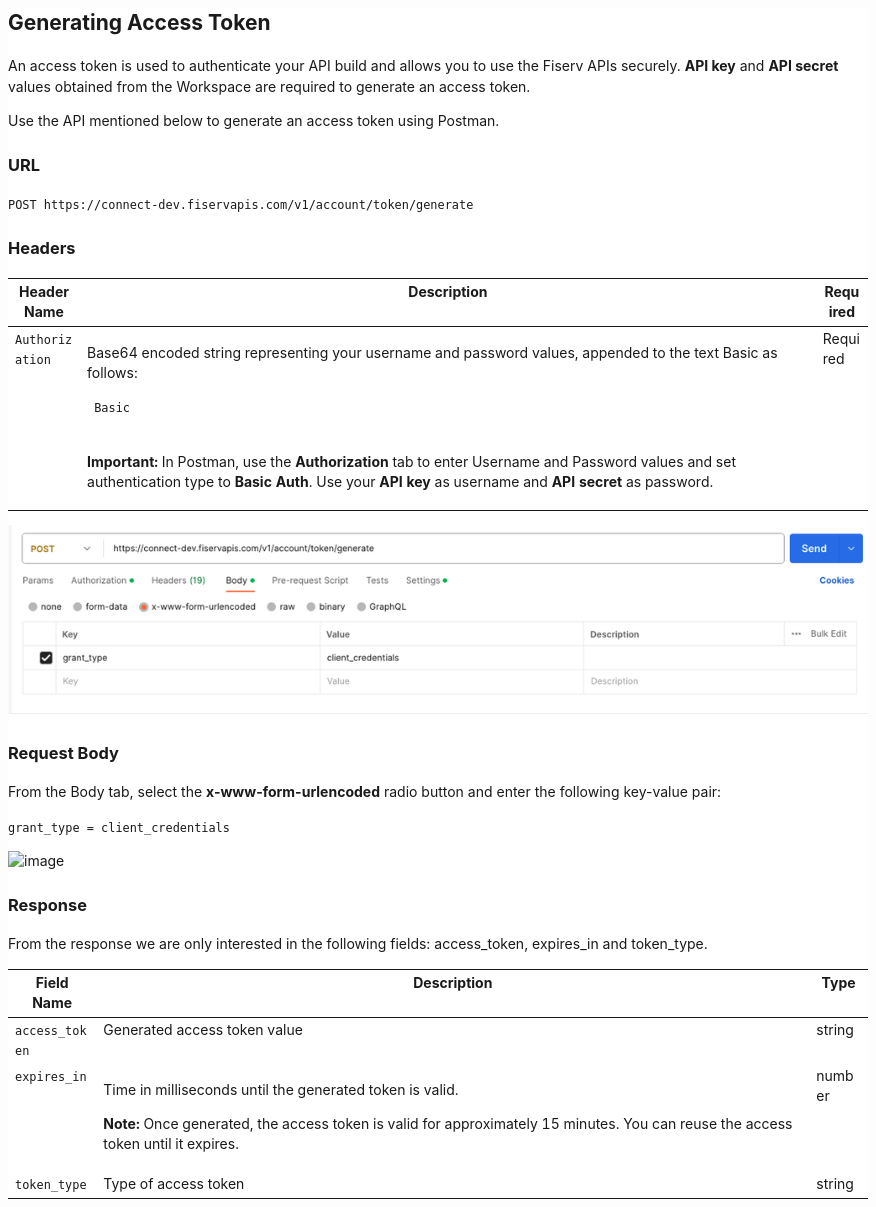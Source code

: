 ## Generating Access Token

An access token is used to authenticate your API build and allows you to use the Fiserv APIs securely. **API key** and **API secret** values obtained from the Workspace are required to generate an access token.

Use the API mentioned below to generate an access token using Postman.

### URL

``POST https://connect-dev.fiservapis.com/v1/account/token/generate ``


### Headers

|     Header Name      |     Description                                          |     Required      |
|---------------------|----------------------------------------------------------|---------------|
|     ``Authorization`` |    <p>Base64 encoded string representing your username and password values, appended to the text Basic as follows: </p> <p> <code> Basic <Base64 encoded username and password> </code></p> <p> **Important:** In Postman, use the **Authorization** tab to enter Username and Password values and set authentication type to **Basic Auth**. Use your **API key** as username and **API secret** as password. </p>                      |     Required    |

![image](https://github.com/Fiserv/data-commerce-solutions/raw/develop/assets/images/auth_api_request.png)


### Request Body

From the Body tab, select the **x-www-form-urlencoded** radio button and enter the following key-value pair:

``grant_type = client_credentials``

![image](https://user-images.githubusercontent.com/81968767/220961197-8e76ec1f-b291-4dfd-8287-c4a83b4ecf40.png)

### Response
From the response we are only interested in the following fields:
access_token, expires_in and token_type.

|     Field Name      |     Description                                          |     Type      |
|---------------------|----------------------------------------------------------|---------------|
|   ``access_token``    |     Generated access token   value                       |     string    |
|``expires_in``       | <p>Time in milliseconds until the generated token is valid.</p> <p>**Note:** Once generated, the access token is valid for approximately 15 minutes. You can reuse the access token until it expires. </p> | number        |
|    ``token_type``   |     Type of access token                                 |     string    |

